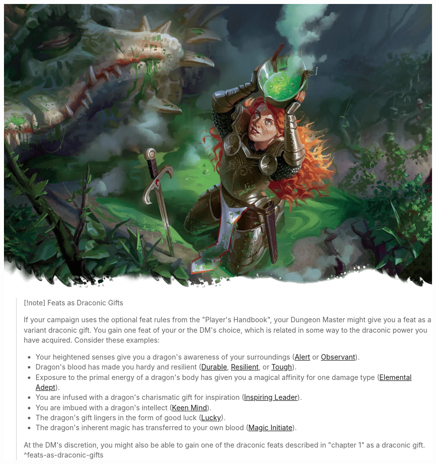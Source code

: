![A dragon's blood can be as powerful as it is toxic](Інструменти%20ДМ/CLI/books/fizbans-treasury-of-dragons/img/012-02-005-a-dragons-blood.webp#center)

> [!note] Feats as Draconic Gifts
> 
> If your campaign uses the optional feat rules from the "Player's Handbook", your Dungeon Master might give you a feat as a variant draconic gift. You gain one feat of your or the DM's choice, which is related in some way to the draconic power you have acquired. Consider these examples:
> 
> - Your heightened senses give you a dragon's awareness of your surroundings ([Alert](Інструменти%20ДМ/CLI/feats/alert-xphb.md) or [Observant](Інструменти%20ДМ/CLI/feats/observant-xphb.md)).  
> - Dragon's blood has made you hardy and resilient ([Durable](Інструменти%20ДМ/CLI/feats/durable-xphb.md), [Resilient](Інструменти%20ДМ/CLI/feats/resilient-xphb.md), or [Tough](Інструменти%20ДМ/CLI/feats/tough-xphb.md)).  
> - Exposure to the primal energy of a dragon's body has given you a magical affinity for one damage type ([Elemental Adept](Інструменти%20ДМ/CLI/feats/elemental-adept-xphb.md)).  
> - You are infused with a dragon's charismatic gift for inspiration ([Inspiring Leader](Інструменти%20ДМ/CLI/feats/inspiring-leader-xphb.md)).  
> - You are imbued with a dragon's intellect ([Keen Mind](Інструменти%20ДМ/CLI/feats/keen-mind-xphb.md)).  
> - The dragon's gift lingers in the form of good luck ([Lucky](Інструменти%20ДМ/CLI/feats/lucky-xphb.md)).  
> - The dragon's inherent magic has transferred to your own blood ([Magic Initiate](Інструменти%20ДМ/CLI/feats/magic-initiate-xphb.md)).  
> 
> At the DM's discretion, you might also be able to gain one of the draconic feats described in "chapter 1" as a draconic gift.
^feats-as-draconic-gifts